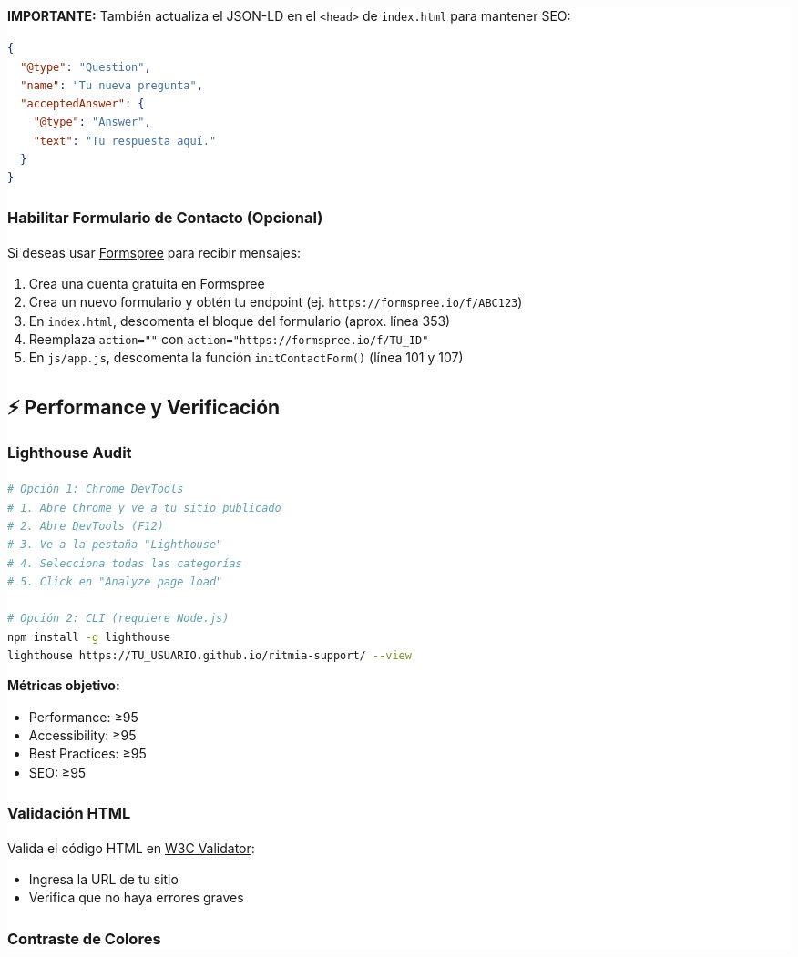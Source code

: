 **IMPORTANTE:** También actualiza el JSON-LD en el `<head>` de `index.html` para mantener SEO:

```json
{
  "@type": "Question",
  "name": "Tu nueva pregunta",
  "acceptedAnswer": {
    "@type": "Answer",
    "text": "Tu respuesta aquí."
  }
}
```

### Habilitar Formulario de Contacto (Opcional)

Si deseas usar [Formspree](https://formspree.io/) para recibir mensajes:

1. Crea una cuenta gratuita en Formspree
2. Crea un nuevo formulario y obtén tu endpoint (ej. `https://formspree.io/f/ABC123`)
3. En `index.html`, descomenta el bloque del formulario (aprox. línea 353)
4. Reemplaza `action=""` con `action="https://formspree.io/f/TU_ID"`
5. En `js/app.js`, descomenta la función `initContactForm()` (línea 101 y 107)

## ⚡ Performance y Verificación

### Lighthouse Audit

```bash
# Opción 1: Chrome DevTools
# 1. Abre Chrome y ve a tu sitio publicado
# 2. Abre DevTools (F12)
# 3. Ve a la pestaña "Lighthouse"
# 4. Selecciona todas las categorías
# 5. Click en "Analyze page load"

# Opción 2: CLI (requiere Node.js)
npm install -g lighthouse
lighthouse https://TU_USUARIO.github.io/ritmia-support/ --view
```

**Métricas objetivo:**
- Performance: ≥95
- Accessibility: ≥95
- Best Practices: ≥95
- SEO: ≥95

### Validación HTML

Valida el código HTML en [W3C Validator](https://validator.w3.org/):
- Ingresa la URL de tu sitio
- Verifica que no haya errores graves

### Contraste de Colores
